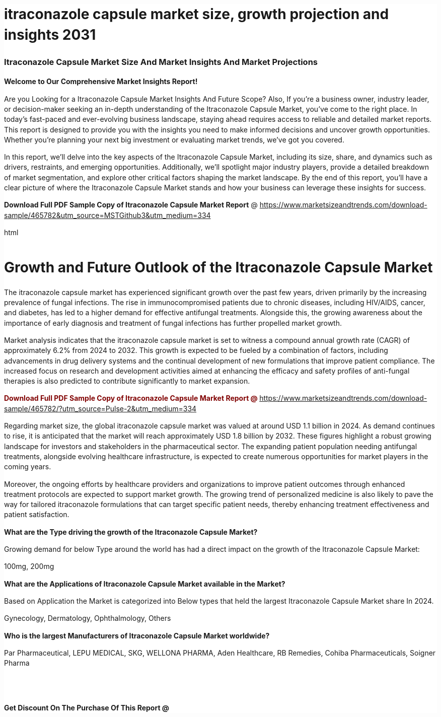 <H1>itraconazole capsule market size, growth projection and insights 2031</H1><div class="" data-test-id=""><h3><span class="">Itraconazole Capsule Market Size And Market Insights And Market Projections</span></h3></div><div class="" data-test-id=""><p><strong>Welcome to Our Comprehensive Market Insights Report!</strong></p><p>Are you Looking for a Itraconazole Capsule Market Insights And Future Scope? Also, If you&rsquo;re a business owner, industry leader, or decision-maker seeking an in-depth understanding of the Itraconazole Capsule Market, you&rsquo;ve come to the right place. In today&rsquo;s fast-paced and ever-evolving business landscape, staying ahead requires access to reliable and detailed market reports. This report is designed to provide you with the insights you need to make informed decisions and uncover growth opportunities. Whether you&rsquo;re planning your next big investment or evaluating market trends, we&rsquo;ve got you covered.</p><p>In this report, we&rsquo;ll delve into the key aspects of the Itraconazole Capsule Market, including its size, share, and dynamics such as drivers, restraints, and emerging opportunities. Additionally, we&rsquo;ll spotlight major industry players, provide a detailed breakdown of market segmentation, and explore other critical factors shaping the market landscape. By the end of this report, you&rsquo;ll have a clear picture of where the Itraconazole Capsule Market stands and how your business can leverage these insights for success.</p><p><strong>Download Full PDF Sample Copy of Itraconazole Capsule Market Report</strong> @ <a href="https://www.marketsizeandtrends.com/download-sample/465782&utm_source=MSTGithub3&utm_medium=334" target="_blank">https://www.marketsizeandtrends.com/download-sample/465782&utm_source=MSTGithub3&utm_medium=334</a></p></div><div class="" data-test-id=""><p><span class="">html<!DOCTYPE html><html lang="en"><head> <meta charset="UTF-8"> <meta name="viewport" content="width=device-width, initial-scale=1.0"> <title>Itraconazole Capsule Market Growth and Future Outlook</title></head><body> <h1>Growth and Future Outlook of the Itraconazole Capsule Market</h1> <p>The itraconazole capsule market has experienced significant growth over the past few years, driven primarily by the increasing prevalence of fungal infections. The rise in immunocompromised patients due to chronic diseases, including HIV/AIDS, cancer, and diabetes, has led to a higher demand for effective antifungal treatments. Alongside this, the growing awareness about the importance of early diagnosis and treatment of fungal infections has further propelled market growth.</p> <p>Market analysis indicates that the itraconazole capsule market is set to witness a compound annual growth rate (CAGR) of approximately 6.2% from 2024 to 2032. This growth is expected to be fueled by a combination of factors, including advancements in drug delivery systems and the continual development of new formulations that improve patient compliance. The increased focus on research and development activities aimed at enhancing the efficacy and safety profiles of anti-fungal therapies is also predicted to contribute significantly to market expansion.</p> <p><strong><span style="color: #800000;">Download Full PDF Sample Copy of Itraconazole Capsule Market Report @</span>&nbsp;</strong><a href="https://www.marketsizeandtrends.com/download-sample/465782/?utm_source=Pulse-2&amp;utm_medium=334">https://www.marketsizeandtrends.com/download-sample/465782/?utm_source=Pulse-2&amp;utm_medium=334</a></p> <p>Regarding market size, the global itraconazole capsule market was valued at around USD 1.1 billion in 2024. As demand continues to rise, it is anticipated that the market will reach approximately USD 1.8 billion by 2032. These figures highlight a robust growing landscape for investors and stakeholders in the pharmaceutical sector. The expanding patient population needing antifungal treatments, alongside evolving healthcare infrastructure, is expected to create numerous opportunities for market players in the coming years.</p> <p>Moreover, the ongoing efforts by healthcare providers and organizations to improve patient outcomes through enhanced treatment protocols are expected to support market growth. The growing trend of personalized medicine is also likely to pave the way for tailored itraconazole formulations that can target specific patient needs, thereby enhancing treatment effectiveness and patient satisfaction.</p></body></html></span></p><p><strong><span class="">What are the&nbsp;Type driving the growth of the Itraconazole Capsule Market?</span></strong></p></div><div class="" data-test-id=""><p><span class="">Growing demand for below Type around the world has had a direct impact on the growth of the Itraconazole Capsule Market:</span></p></div><div class="" data-test-id=""><p>100mg, 200mg</p><p><span class=""><strong>What are the&nbsp;Applications&nbsp;of Itraconazole Capsule Market available in the Market?</strong></span></p></div><div class="" data-test-id=""><p><span class="">Based on Application the Market is categorized into Below types that held the largest Itraconazole Capsule Market share In 2024.</span></p></div><div class="" data-test-id=""><p><span class="">Gynecology, Dermatology, Ophthalmology, Others</span></p><p><span class=""><strong>Who is the largest Manufacturers of Itraconazole Capsule Market worldwide?</strong></span></p></div><div class="" data-test-id=""><p><span class="">Par Pharmaceutical, LEPU MEDICAL, SKG, WELLONA PHARMA, Aden Healthcare, RB Remedies, Cohiba Pharmaceuticals, Soigner Pharma</span></p></div><div class="" data-test-id="">&nbsp;</div><div class="" data-test-id="">&nbsp;</div><div class="" data-test-id=""><p><span class=""><strong>Get Discount On The Purchase Of This Report @</strong>